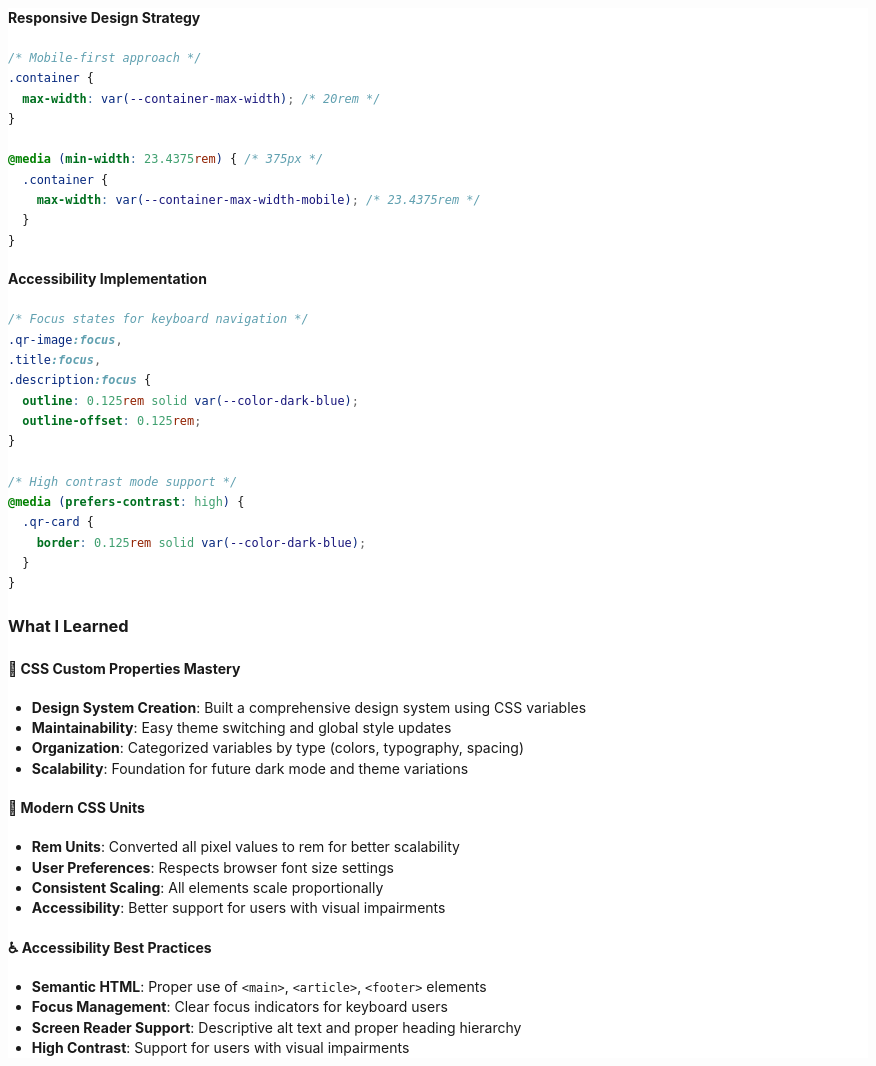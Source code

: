 #### Responsive Design Strategy
```css
/* Mobile-first approach */
.container {
  max-width: var(--container-max-width); /* 20rem */
}

@media (min-width: 23.4375rem) { /* 375px */
  .container {
    max-width: var(--container-max-width-mobile); /* 23.4375rem */
  }
}
```

#### Accessibility Implementation
```css
/* Focus states for keyboard navigation */
.qr-image:focus,
.title:focus,
.description:focus {
  outline: 0.125rem solid var(--color-dark-blue);
  outline-offset: 0.125rem;
}

/* High contrast mode support */
@media (prefers-contrast: high) {
  .qr-card {
    border: 0.125rem solid var(--color-dark-blue);
  }
}
```

### What I Learned

#### 🎨 CSS Custom Properties Mastery
- **Design System Creation**: Built a comprehensive design system using CSS variables
- **Maintainability**: Easy theme switching and global style updates
- **Organization**: Categorized variables by type (colors, typography, spacing)
- **Scalability**: Foundation for future dark mode and theme variations

#### 📏 Modern CSS Units
- **Rem Units**: Converted all pixel values to rem for better scalability
- **User Preferences**: Respects browser font size settings
- **Consistent Scaling**: All elements scale proportionally
- **Accessibility**: Better support for users with visual impairments

#### ♿ Accessibility Best Practices
- **Semantic HTML**: Proper use of `<main>`, `<article>`, `<footer>` elements
- **Focus Management**: Clear focus indicators for keyboard users
- **Screen Reader Support**: Descriptive alt text and proper heading hierarchy
- **High Contrast**: Support for users with visual impairments
